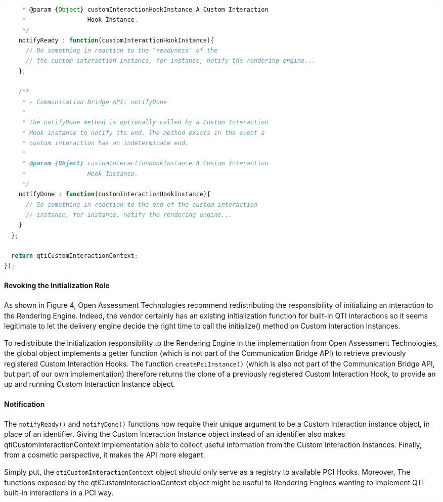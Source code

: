 ```javascript
     * @param {Object} customInteractionHookInstance A Custom Interaction
     *                 Hook Instance.
     */
    notifyReady : function(customInteractionHookInstance){
      // Do something in reaction to the "readyness" of the
      // the custom interaction instance, for instance, notify the rendering engine...
    },

    /**
     * - Communication Bridge API: notifyDone
     *
     * The notifyDone method is optionally called by a Custom Interaction
     * Hook instance to notify its end. The method exists in the event a
     * custom interaction has an indeterminate end.
     *
     * @param {Object} customInteractionHookInstance A Custom Interaction
     *                 Hook Instance.
     */
    notifyDone : function(customInteractionHookInstance){
      // So something in reaction to the end of the custom interaction
      // instance, for instance, notify the rendering engine...
    }
  };

  return qtiCustomInteractionContext;
});
```

#### Revoking the Initialization Role

As shown in Figure 4, Open Assessment Technologies recommend redistributing the responsibility of initializing an interaction to the Rendering Engine. Indeed, the vendor certainly has an existing initialization function for built-in QTI interactions so it seems legitimate to let the delivery engine decide the right time to call the initialize() method on Custom Interaction Instances.

To redistribute the initialization responsibility to the Rendering Engine in the implementation from Open Assessment Technologies, the global object implements a getter function (which is not part of the Communication Bridge API) to retrieve previously registered Custom Interaction Hooks. The function `createPciInstance()` (which is also not part of the Communication Bridge API, but part of our own implementation) therefore returns the clone of a previously registered Custom Interaction Hook, to provide an up and running Custom Interaction Instance object.

#### Notification

The `notifyReady()` and `notifyDone()` functions now require their unique argument to be a Custom Interaction instance object, in place of an identifier. Giving the Custom Interaction Instance object instead of an identifier also makes qtiCustomInteractionContext implementation able to collect useful information from the Custom Interaction Instances. Finally, from a cosmetic perspective, it makes the API more elegant.

Simply put, the `qtiCustomInteractionContext` object should only serve as a registry to available PCI Hooks. Moreover, The functions exposed by the qtiCustomInteractionContext object might be useful to Rendering Engines wanting to implement QTI built-in interactions in a PCI way.
